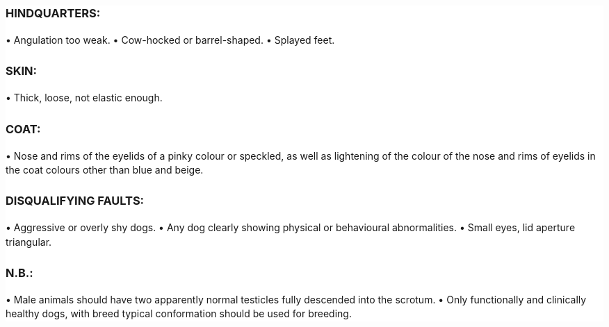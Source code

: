 ### HINDQUARTERS:


• Angulation too weak.
• Cow-hocked or barrel-shaped.
• Splayed feet.

### SKIN:


• Thick, loose, not elastic enough.

### COAT:


• Nose and rims of the eyelids of a pinky colour or speckled, as
well as lightening of the colour of the nose and rims of eyelids in
the coat colours other than blue and beige.


### DISQUALIFYING FAULTS:


• Aggressive or overly shy dogs.
• Any dog clearly showing physical or behavioural abnormalities.
• Small eyes, lid aperture triangular.

### N.B.:


• Male animals should have two apparently normal testicles fully
descended into the scrotum.
• Only functionally and clinically healthy dogs, with breed typical
conformation should be used for breeding.






